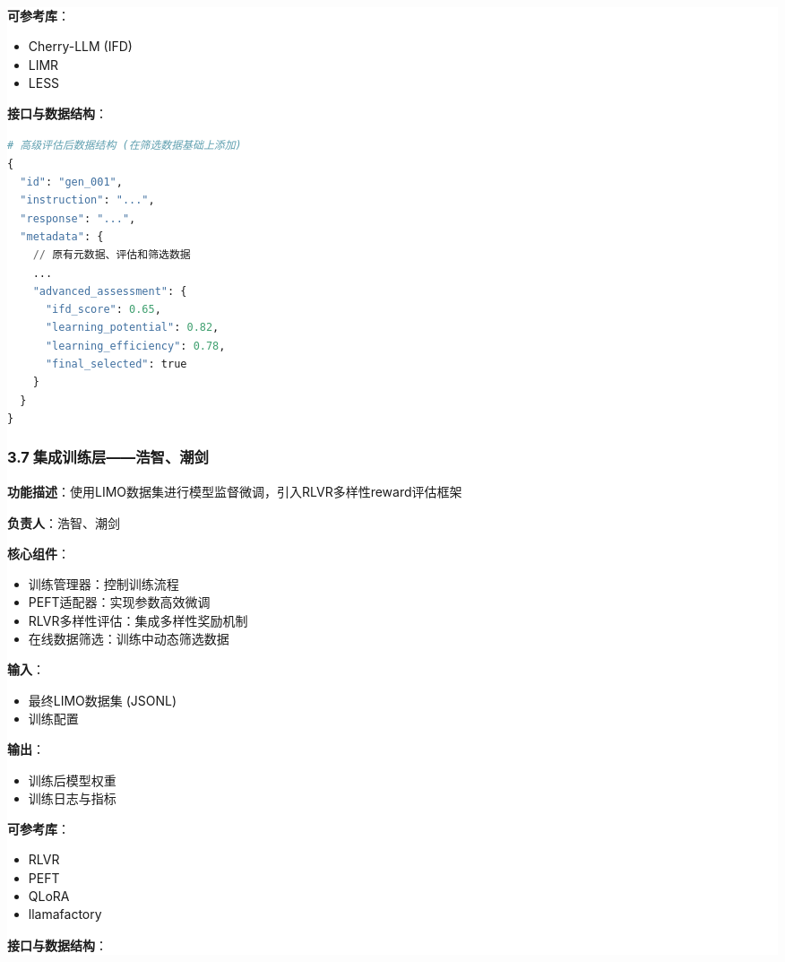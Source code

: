 **可参考库**：

- Cherry-LLM (IFD)
- LIMR
- LESS

**接口与数据结构**：

```python
# 高级评估后数据结构 (在筛选数据基础上添加)
{
  "id": "gen_001",
  "instruction": "...",
  "response": "...",
  "metadata": {
    // 原有元数据、评估和筛选数据
    ...
    "advanced_assessment": {
      "ifd_score": 0.65,
      "learning_potential": 0.82,
      "learning_efficiency": 0.78,
      "final_selected": true
    }
  }
}
```

### 3.7 集成训练层——浩智、潮剑

**功能描述**：使用LIMO数据集进行模型监督微调，引入RLVR多样性reward评估框架

**负责人**：浩智、潮剑

**核心组件**：

- 训练管理器：控制训练流程
- PEFT适配器：实现参数高效微调
- RLVR多样性评估：集成多样性奖励机制
- 在线数据筛选：训练中动态筛选数据

**输入**：

- 最终LIMO数据集 (JSONL)
- 训练配置

**输出**：

- 训练后模型权重
- 训练日志与指标

**可参考库**：

- RLVR
- PEFT
- QLoRA
- llamafactory

**接口与数据结构**：
